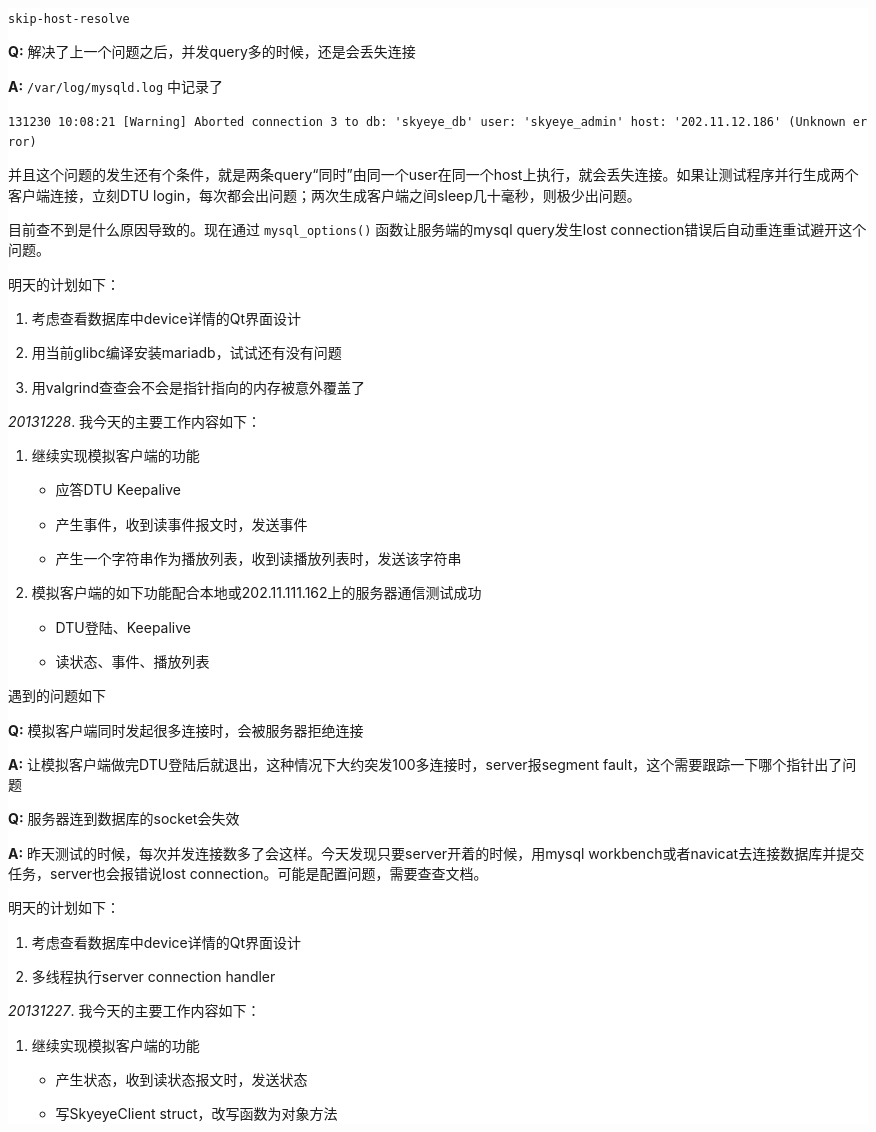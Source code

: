     skip-host-resolve

**Q:** 解决了上一个问题之后，并发query多的时候，还是会丢失连接

**A:** `/var/log/mysqld.log` 中记录了

    131230 10:08:21 [Warning] Aborted connection 3 to db: 'skyeye_db' user: 'skyeye_admin' host: '202.11.12.186' (Unknown error)

并且这个问题的发生还有个条件，就是两条query“同时”由同一个user在同一个host上执行，就会丢失连接。如果让测试程序并行生成两个客户端连接，立刻DTU login，每次都会出问题；两次生成客户端之间sleep几十毫秒，则极少出问题。

目前查不到是什么原因导致的。现在通过 `mysql_options()` 函数让服务端的mysql query发生lost connection错误后自动重连重试避开这个问题。

明天的计划如下：

1.  考虑查看数据库中device详情的Qt界面设计

2.  用当前glibc编译安装mariadb，试试还有没有问题

3.  用valgrind查查会不会是指针指向的内存被意外覆盖了

*20131228*.
我今天的主要工作内容如下：

1.  继续实现模拟客户端的功能

    -   应答DTU Keepalive

    -   产生事件，收到读事件报文时，发送事件

    -   产生一个字符串作为播放列表，收到读播放列表时，发送该字符串

2.  模拟客户端的如下功能配合本地或202.11.111.162上的服务器通信测试成功

    -   DTU登陆、Keepalive

    -   读状态、事件、播放列表

遇到的问题如下

**Q:** 模拟客户端同时发起很多连接时，会被服务器拒绝连接

**A:** 让模拟客户端做完DTU登陆后就退出，这种情况下大约突发100多连接时，server报segment fault，这个需要跟踪一下哪个指针出了问题

**Q:** 服务器连到数据库的socket会失效

**A:** 昨天测试的时候，每次并发连接数多了会这样。今天发现只要server开着的时候，用mysql workbench或者navicat去连接数据库并提交任务，server也会报错说lost connection。可能是配置问题，需要查查文档。

明天的计划如下：

1.  考虑查看数据库中device详情的Qt界面设计

2.  多线程执行server connection handler

*20131227*.
我今天的主要工作内容如下：

1.  继续实现模拟客户端的功能

    -   产生状态，收到读状态报文时，发送状态

    -   写SkyeyeClient struct，改写函数为对象方法
